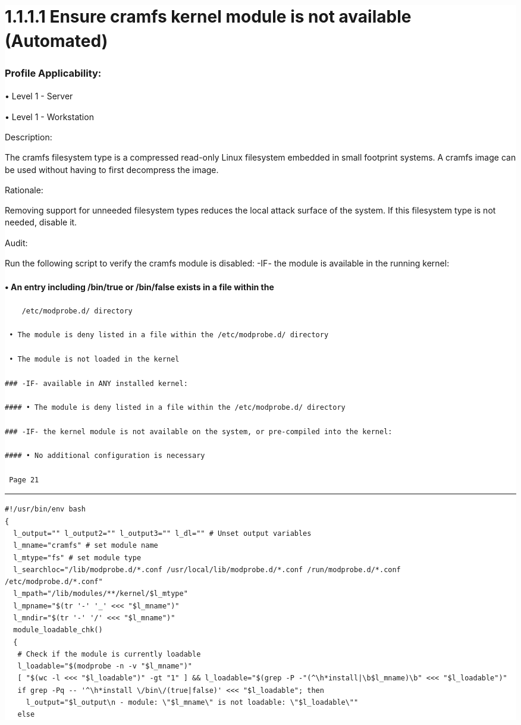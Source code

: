 # 1.1.1.1 Ensure cramfs kernel module is not available (Automated)

### Profile Applicability:

 • Level 1 - Server

 • Level 1 - Workstation

 Description:

 The cramfs filesystem type is a compressed read-only Linux filesystem embedded in small footprint systems. A cramfs image can be used without having to first decompress the image.

 Rationale:

 Removing support for unneeded filesystem types reduces the local attack surface of the system. If this filesystem type is not needed, disable it.

 Audit:

 Run the following script to verify the cramfs module is disabled: -IF- the module is available in the running kernel:

#### • An entry including /bin/true or /bin/false exists in a file within the
```
    /etc/modprobe.d/ directory

 • The module is deny listed in a file within the /etc/modprobe.d/ directory

 • The module is not loaded in the kernel

### -IF- available in ANY installed kernel:

#### • The module is deny listed in a file within the /etc/modprobe.d/ directory

### -IF- the kernel module is not available on the system, or pre-compiled into the kernel:

#### • No additional configuration is necessary

 Page 21

```

-----

```
#!/usr/bin/env bash
{
  l_output="" l_output2="" l_output3="" l_dl="" # Unset output variables
  l_mname="cramfs" # set module name
  l_mtype="fs" # set module type
  l_searchloc="/lib/modprobe.d/*.conf /usr/local/lib/modprobe.d/*.conf /run/modprobe.d/*.conf
/etc/modprobe.d/*.conf"
  l_mpath="/lib/modules/**/kernel/$l_mtype"
  l_mpname="$(tr '-' '_' <<< "$l_mname")"
  l_mndir="$(tr '-' '/' <<< "$l_mname")"
  module_loadable_chk()
  {
   # Check if the module is currently loadable
   l_loadable="$(modprobe -n -v "$l_mname")"
   [ "$(wc -l <<< "$l_loadable")" -gt "1" ] && l_loadable="$(grep -P -"(^\h*install|\b$l_mname)\b" <<< "$l_loadable")"
   if grep -Pq -- '^\h*install \/bin\/(true|false)' <<< "$l_loadable"; then
     l_output="$l_output\n - module: \"$l_mname\" is not loadable: \"$l_loadable\""
   else
```